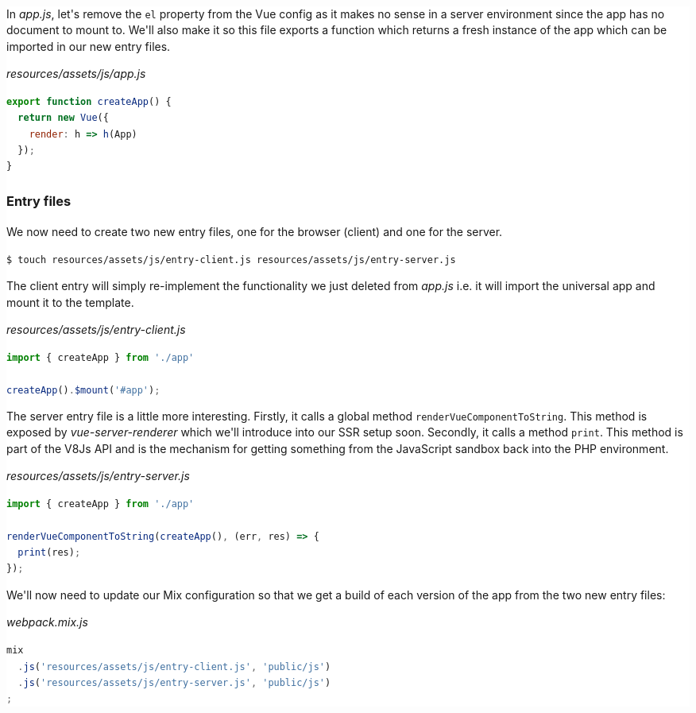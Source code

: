 In *app.js*, let's remove the `el` property from the Vue config as it makes no sense in a server environment since the app has no document to mount to. We'll also make it so this file exports a function which returns a fresh instance of the app which can be imported in our new entry files.

*resources/assets/js/app.js*

```js
export function createApp() {
  return new Vue({
    render: h => h(App)
  });
}
```

### Entry files

We now need to create two new entry files, one for the browser (client) and one for the server.

```bash
$ touch resources/assets/js/entry-client.js resources/assets/js/entry-server.js
```

The client entry will simply re-implement the functionality we just deleted from *app.js* i.e. it will import the universal app and mount it to the template.

*resources/assets/js/entry-client.js*

```js
import { createApp } from './app'

createApp().$mount('#app');
```

The server entry file is a little more interesting. Firstly, it calls a global method `renderVueComponentToString`. This method is exposed by *vue-server-renderer* which we'll introduce into our SSR setup soon. Secondly, it calls a method `print`. This method is part of the V8Js API and is the mechanism for getting something from the JavaScript sandbox back into the PHP environment. 

*resources/assets/js/entry-server.js*

```js
import { createApp } from './app'

renderVueComponentToString(createApp(), (err, res) => {
  print(res);
});
```

We'll now need to update our Mix configuration so that we get a build of each version of the app from the two new entry files:

*webpack.mix.js*

```js
mix
  .js('resources/assets/js/entry-client.js', 'public/js')
  .js('resources/assets/js/entry-server.js', 'public/js')
;
```

